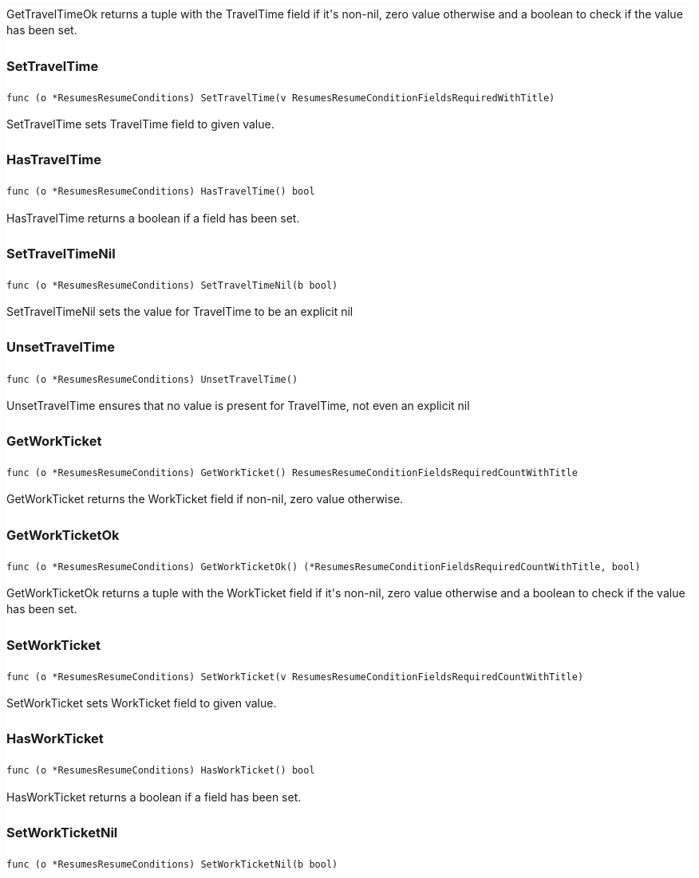 GetTravelTimeOk returns a tuple with the TravelTime field if it's non-nil, zero value otherwise
and a boolean to check if the value has been set.

### SetTravelTime

`func (o *ResumesResumeConditions) SetTravelTime(v ResumesResumeConditionFieldsRequiredWithTitle)`

SetTravelTime sets TravelTime field to given value.

### HasTravelTime

`func (o *ResumesResumeConditions) HasTravelTime() bool`

HasTravelTime returns a boolean if a field has been set.

### SetTravelTimeNil

`func (o *ResumesResumeConditions) SetTravelTimeNil(b bool)`

 SetTravelTimeNil sets the value for TravelTime to be an explicit nil

### UnsetTravelTime
`func (o *ResumesResumeConditions) UnsetTravelTime()`

UnsetTravelTime ensures that no value is present for TravelTime, not even an explicit nil
### GetWorkTicket

`func (o *ResumesResumeConditions) GetWorkTicket() ResumesResumeConditionFieldsRequiredCountWithTitle`

GetWorkTicket returns the WorkTicket field if non-nil, zero value otherwise.

### GetWorkTicketOk

`func (o *ResumesResumeConditions) GetWorkTicketOk() (*ResumesResumeConditionFieldsRequiredCountWithTitle, bool)`

GetWorkTicketOk returns a tuple with the WorkTicket field if it's non-nil, zero value otherwise
and a boolean to check if the value has been set.

### SetWorkTicket

`func (o *ResumesResumeConditions) SetWorkTicket(v ResumesResumeConditionFieldsRequiredCountWithTitle)`

SetWorkTicket sets WorkTicket field to given value.

### HasWorkTicket

`func (o *ResumesResumeConditions) HasWorkTicket() bool`

HasWorkTicket returns a boolean if a field has been set.

### SetWorkTicketNil

`func (o *ResumesResumeConditions) SetWorkTicketNil(b bool)`
